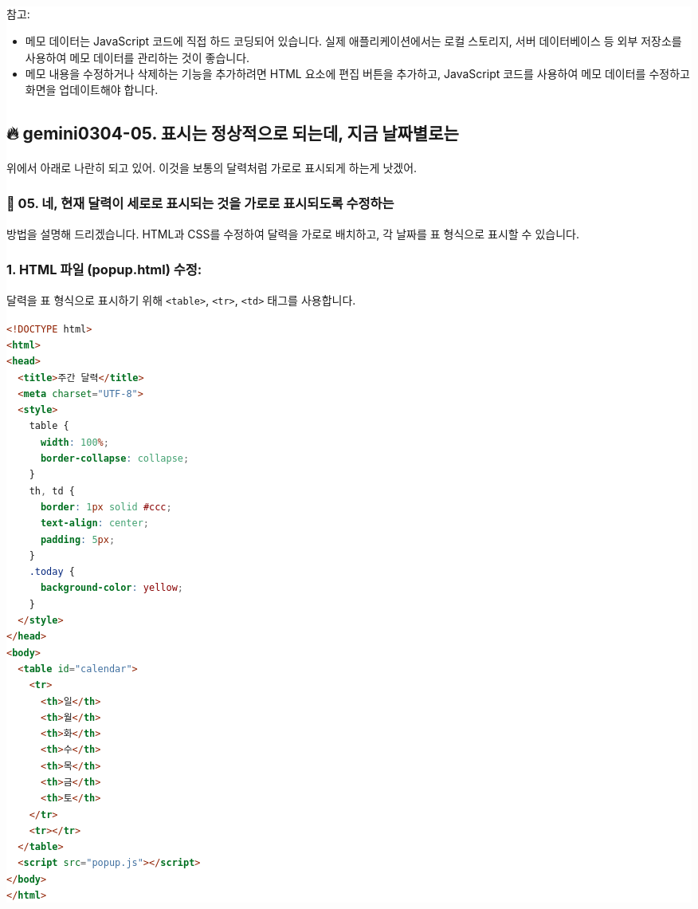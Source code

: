 참고:

- 메모 데이터는 JavaScript 코드에 직접 하드 코딩되어 있습니다. 실제 애플리케이션에서는 로컬 스토리지, 서버 데이터베이스 등 외부 저장소를 사용하여 메모 데이터를 관리하는 것이 좋습니다.
- 메모 내용을 수정하거나 삭제하는 기능을 추가하려면 HTML 요소에 편집 버튼을 추가하고, JavaScript 코드를 사용하여 메모 데이터를 수정하고 화면을 업데이트해야 합니다.


## 🔥 gemini0304-05. 표시는 정상적으로 되는데, 지금 날짜별로는
위에서 아래로 나란히 되고 있어. 이것을 보통의 달력처럼 가로로 표시되게 하는게 낫겠어.

### 🔋 05. 네, 현재 달력이 세로로 표시되는 것을 가로로 표시되도록 수정하는
방법을 설명해 드리겠습니다. HTML과 CSS를 수정하여 달력을 가로로 배치하고, 각 날짜를 표 형식으로 표시할 수 있습니다.

### 1. HTML 파일 (popup.html) 수정:

달력을 표 형식으로 표시하기 위해 `<table>`, `<tr>`, `<td>` 태그를 사용합니다.

```HTML
<!DOCTYPE html>
<html>
<head>
  <title>주간 달력</title>
  <meta charset="UTF-8">
  <style>
    table {
      width: 100%;
      border-collapse: collapse;
    }
    th, td {
      border: 1px solid #ccc;
      text-align: center;
      padding: 5px;
    }
    .today {
      background-color: yellow;
    }
  </style>
</head>
<body>
  <table id="calendar">
    <tr>
      <th>일</th>
      <th>월</th>
      <th>화</th>
      <th>수</th>
      <th>목</th>
      <th>금</th>
      <th>토</th>
    </tr>
    <tr></tr>
  </table>
  <script src="popup.js"></script>
</body>
</html>
```
